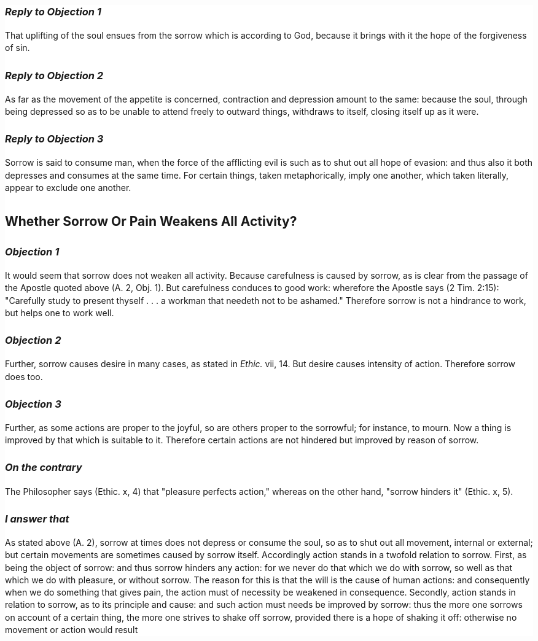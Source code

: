 ### *Reply to Objection 1*
That uplifting of the soul ensues from the sorrow which
is according to God, because it brings with it the hope of the
forgiveness of sin.

### *Reply to Objection 2*
As far as the movement of the appetite is concerned,
contraction and depression amount to the same: because the soul,
through being depressed so as to be unable to attend freely to
outward things, withdraws to itself, closing itself up as it were.

### *Reply to Objection 3*
Sorrow is said to consume man, when the force of the
afflicting evil is such as to shut out all hope of evasion: and thus
also it both depresses and consumes at the same time. For certain
things, taken metaphorically, imply one another, which taken
literally, appear to exclude one another.

## Whether Sorrow Or Pain Weakens All Activity?

### *Objection 1*
It would seem that sorrow does not weaken all activity.
Because carefulness is caused by sorrow, as is clear from the passage
of the Apostle quoted above (A. 2, Obj. 1). But carefulness conduces
to good work: wherefore the Apostle says (2 Tim. 2:15): "Carefully
study to present thyself . . . a workman that needeth not to be
ashamed." Therefore sorrow is not a hindrance to work, but helps one
to work well.

### *Objection 2*
Further, sorrow causes desire in many cases, as stated in
_Ethic._ vii, 14. But desire causes intensity of action. Therefore
sorrow does too.

### *Objection 3*
Further, as some actions are proper to the joyful, so are
others proper to the sorrowful; for instance, to mourn. Now a thing
is improved by that which is suitable to it. Therefore certain
actions are not hindered but improved by reason of sorrow.

### *On the contrary*
The Philosopher says (Ethic. x, 4) that "pleasure
perfects action," whereas on the other hand, "sorrow hinders it"
(Ethic. x, 5).

### *I answer that*
As stated above (A. 2), sorrow at times does not
depress or consume the soul, so as to shut out all movement, internal
or external; but certain movements are sometimes caused by sorrow
itself. Accordingly action stands in a twofold relation to sorrow.
First, as being the object of sorrow: and thus sorrow hinders any
action: for we never do that which we do with sorrow, so well as that
which we do with pleasure, or without sorrow. The reason for this is
that the will is the cause of human actions: and consequently when we
do something that gives pain, the action must of necessity be
weakened in consequence. Secondly, action stands in relation to
sorrow, as to its principle and cause: and such action must needs be
improved by sorrow: thus the more one sorrows on account of a certain
thing, the more one strives to shake off sorrow, provided there is a
hope of shaking it off: otherwise no movement or action would result